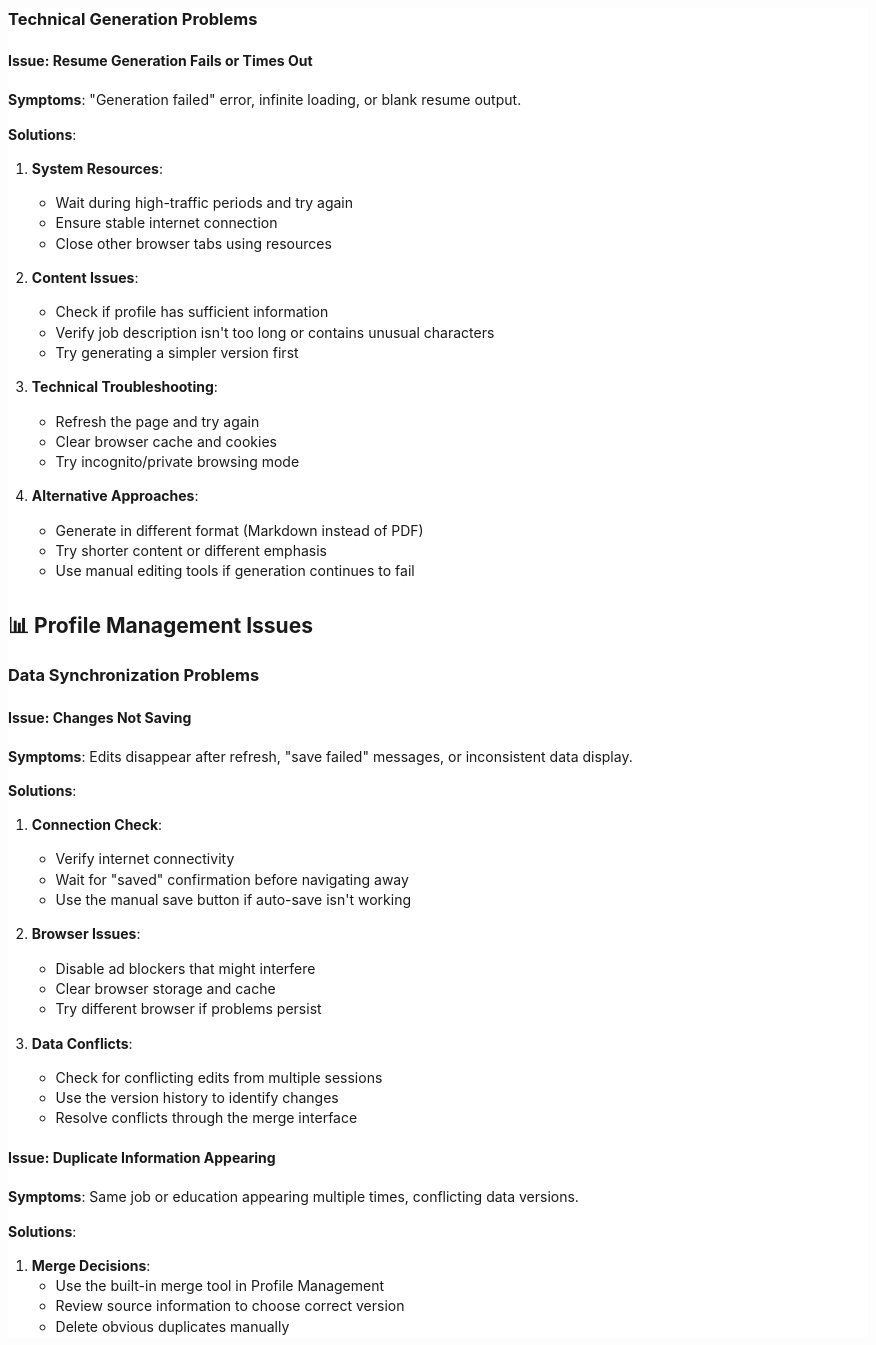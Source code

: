 ### Technical Generation Problems

#### Issue: Resume Generation Fails or Times Out
**Symptoms**: "Generation failed" error, infinite loading, or blank resume output.

**Solutions**:
1. **System Resources**:
   - Wait during high-traffic periods and try again
   - Ensure stable internet connection
   - Close other browser tabs using resources

2. **Content Issues**:
   - Check if profile has sufficient information
   - Verify job description isn't too long or contains unusual characters
   - Try generating a simpler version first

3. **Technical Troubleshooting**:
   - Refresh the page and try again
   - Clear browser cache and cookies
   - Try incognito/private browsing mode

4. **Alternative Approaches**:
   - Generate in different format (Markdown instead of PDF)
   - Try shorter content or different emphasis
   - Use manual editing tools if generation continues to fail

## 📊 Profile Management Issues

### Data Synchronization Problems

#### Issue: Changes Not Saving
**Symptoms**: Edits disappear after refresh, "save failed" messages, or inconsistent data display.

**Solutions**:
1. **Connection Check**:
   - Verify internet connectivity
   - Wait for "saved" confirmation before navigating away
   - Use the manual save button if auto-save isn't working

2. **Browser Issues**:
   - Disable ad blockers that might interfere
   - Clear browser storage and cache
   - Try different browser if problems persist

3. **Data Conflicts**:
   - Check for conflicting edits from multiple sessions
   - Use the version history to identify changes
   - Resolve conflicts through the merge interface

#### Issue: Duplicate Information Appearing
**Symptoms**: Same job or education appearing multiple times, conflicting data versions.

**Solutions**:
1. **Merge Decisions**:
   - Use the built-in merge tool in Profile Management
   - Review source information to choose correct version
   - Delete obvious duplicates manually
